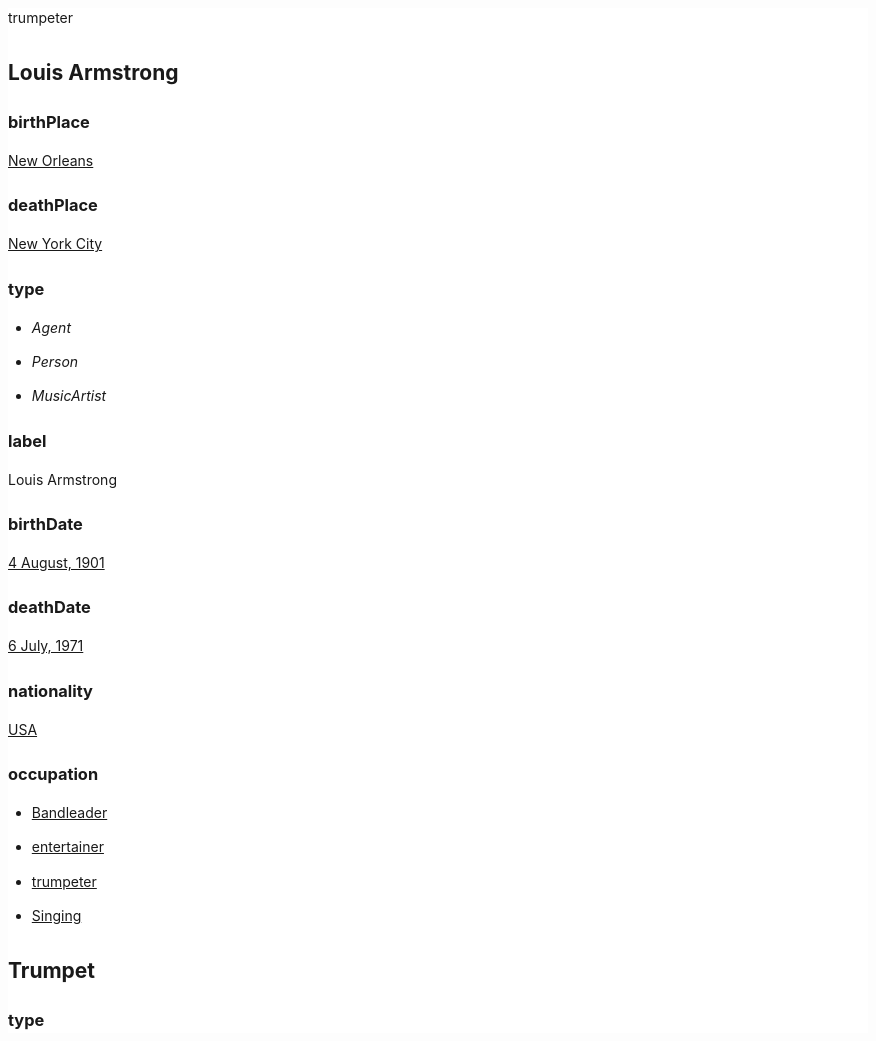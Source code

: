
trumpeter

## Louis Armstrong

### birthPlace


[New Orleans](#New-Orleans)

### deathPlace


[New York City](#New-York-City)

### type

 - *Agent*

 - *Person*

 - *MusicArtist*

### label


Louis Armstrong

### birthDate


[4 August, 1901](#4-August-1901)

### deathDate


[6 July, 1971](#6-July-1971)

### nationality


[USA](#USA)

### occupation

 - [Bandleader](#Bandleader)

 - [entertainer](#entertainer)

 - [trumpeter](#trumpeter)

 - [Singing](#Singing)

## Trumpet

### type
